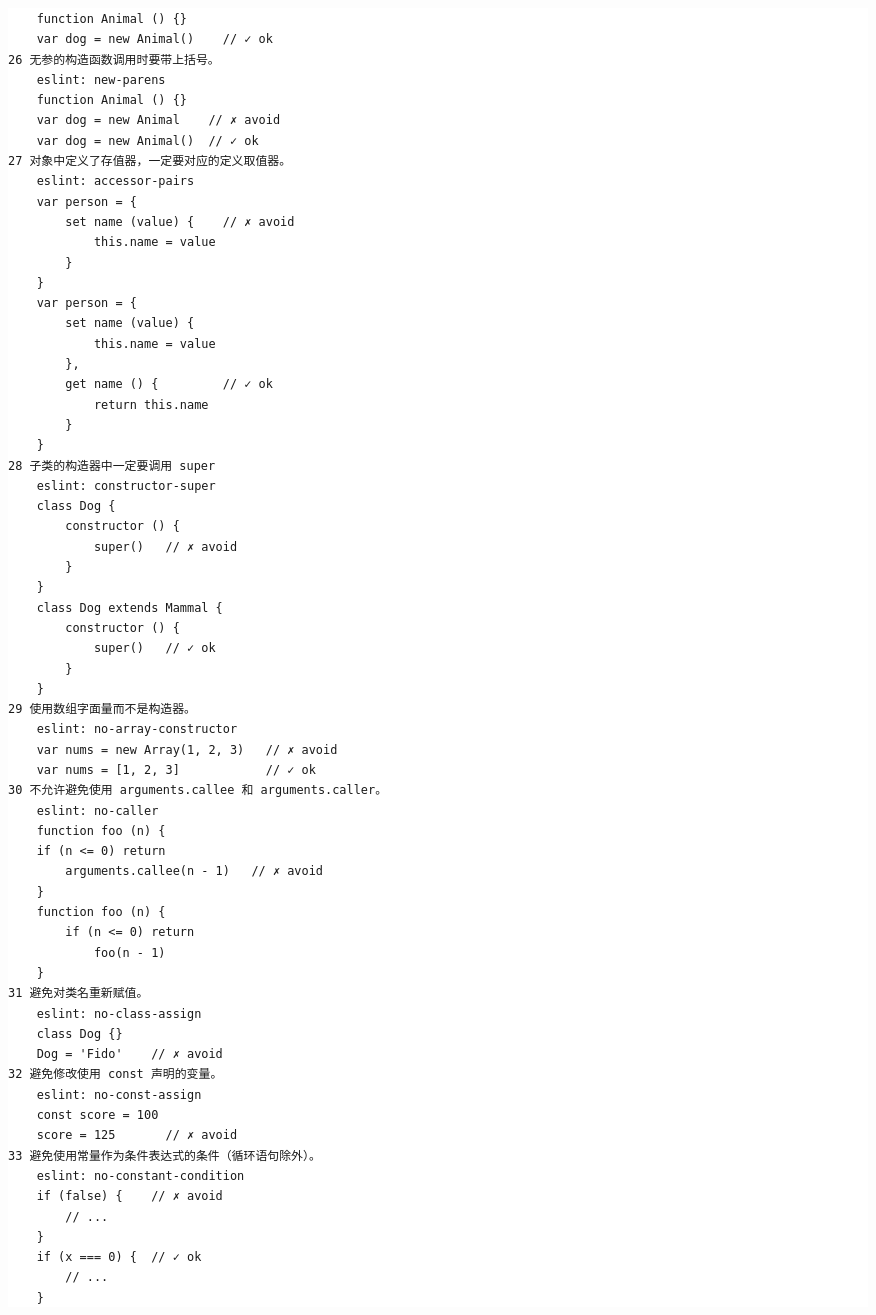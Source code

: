         function Animal () {}
        var dog = new Animal()    // ✓ ok
    26 无参的构造函数调用时要带上括号。
        eslint: new-parens
        function Animal () {}
        var dog = new Animal    // ✗ avoid
        var dog = new Animal()  // ✓ ok
    27 对象中定义了存值器，一定要对应的定义取值器。
        eslint: accessor-pairs
        var person = {
            set name (value) {    // ✗ avoid
                this.name = value
            }
        }
        var person = {
            set name (value) {
                this.name = value
            },
            get name () {         // ✓ ok
                return this.name
            }
        }
    28 子类的构造器中一定要调用 super
        eslint: constructor-super
        class Dog {
            constructor () {
                super()   // ✗ avoid
            }
        }
        class Dog extends Mammal {
            constructor () {
                super()   // ✓ ok
            }
        }
    29 使用数组字面量而不是构造器。
        eslint: no-array-constructor
        var nums = new Array(1, 2, 3)   // ✗ avoid
        var nums = [1, 2, 3]            // ✓ ok
    30 不允许避免使用 arguments.callee 和 arguments.caller。
        eslint: no-caller
        function foo (n) {
        if (n <= 0) return
            arguments.callee(n - 1)   // ✗ avoid
        }
        function foo (n) {
            if (n <= 0) return
                foo(n - 1)
        }
    31 避免对类名重新赋值。
        eslint: no-class-assign
        class Dog {}
        Dog = 'Fido'    // ✗ avoid
    32 避免修改使用 const 声明的变量。
        eslint: no-const-assign
        const score = 100
        score = 125       // ✗ avoid
    33 避免使用常量作为条件表达式的条件（循环语句除外）。
        eslint: no-constant-condition
        if (false) {    // ✗ avoid
            // ...
        }
        if (x === 0) {  // ✓ ok
            // ...
        }